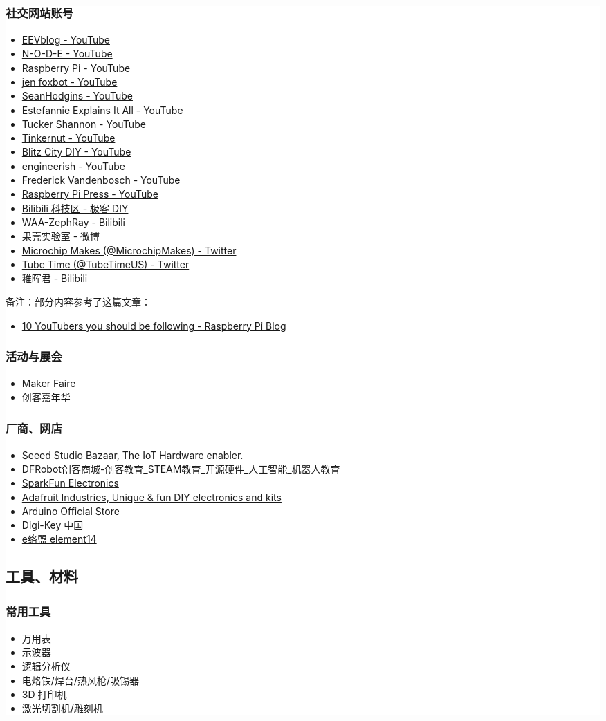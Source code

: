 ### 社交网站账号

* [EEVblog - YouTube](https://www.youtube.com/channel/UC2DjFE7Xf11URZqWBigcVOQ)
* [N-O-D-E - YouTube](https://www.youtube.com/channel/UCvrLvII5oxSWEMEkszrxXEA)
* [Raspberry Pi - YouTube](https://www.youtube.com/channel/UCFIjVWFZ\_\_KhtTXHDJ7vgng)
* [jen foxbot - YouTube](https://www.youtube.com/channel/UCAItAdrc3kulOg2P9KfnUsQ/videos)
* [SeanHodgins - YouTube](https://www.youtube.com/channel/UCE-bw6PRKuDlH6fP1mP4nOw/featured)
* [Estefannie Explains It All - YouTube](https://www.youtube.com/user/estefanniegg/featured)
* [Tucker Shannon - YouTube](https://www.youtube.com/channel/UCYHszYc5Ya-3xJoz2HNOgug)
* [Tinkernut - YouTube](https://www.youtube.com/channel/UCZDA1kA3y3EIg25BpcHSpwQ)
* [Blitz City DIY - YouTube](https://www.youtube.com/channel/UCbAUKL7V6OOGumQEeDMYQvQ/featured)
* [engineerish - YouTube](https://www.youtube.com/user/undeph/featured)
* [Frederick Vandenbosch - YouTube](https://www.youtube.com/channel/UCQ45WW31610DQ3Vn7f4mpNw)
* [Raspberry Pi Press - YouTube](https://www.youtube.com/channel/UCgZlbxTljh1aXKijTRye5bA)
* [Bilibili 科技区 - 极客 DIY](https://www.bilibili.com/v/tech/diy)
* [WAA-ZephRay - Bilibili](https://space.bilibili.com/633003/)
* [果壳实验室 - 微博](https://weibo.com/u/5479892008)
* [Microchip Makes (@MicrochipMakes) - Twitter](https://twitter.com/MicrochipMakes)
* [Tube Time (@TubeTimeUS) - Twitter](https://twitter.com/TubeTimeUS)
* [稚晖君 -  Bilibili](https://space.bilibili.com/20259914/)

备注：部分内容参考了这篇文章：

- [10 YouTubers you should be following - Raspberry Pi Blog](https://www.raspberrypi.org/blog/10-raspberry-pi-youtube/)

### 活动与展会

* [Maker Faire](https://makerfaire.com/)
* [创客嘉年华](http://www.makercarnival.org/)

### 厂商、网店

* [Seeed Studio Bazaar, The IoT Hardware enabler.](https://www.seeedstudio.com/)
* [DFRobot创客商城-创客教育\_STEAM教育\_开源硬件\_人工智能\_机器人教育](https://www.dfrobot.com.cn/index.php)
* [SparkFun Electronics](https://www.sparkfun.com/)
* [Adafruit Industries, Unique & fun DIY electronics and kits](https://www.adafruit.com/)
* [Arduino Official Store](https://store.arduino.cc/usa/)
* [Digi-Key 中国](https://www.digikey.cn/)
* [e络盟 element14](https://cn.element14.com/)

## 工具、材料

### 常用工具

- 万用表
- 示波器
- 逻辑分析仪
- 电烙铁/焊台/热风枪/吸锡器
- 3D 打印机
- 激光切割机/雕刻机
